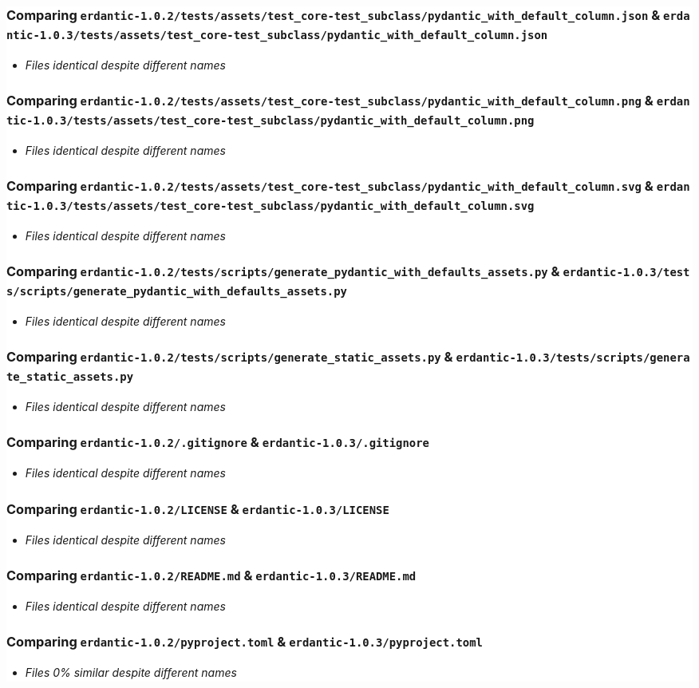 ### Comparing `erdantic-1.0.2/tests/assets/test_core-test_subclass/pydantic_with_default_column.json` & `erdantic-1.0.3/tests/assets/test_core-test_subclass/pydantic_with_default_column.json`

 * *Files identical despite different names*

### Comparing `erdantic-1.0.2/tests/assets/test_core-test_subclass/pydantic_with_default_column.png` & `erdantic-1.0.3/tests/assets/test_core-test_subclass/pydantic_with_default_column.png`

 * *Files identical despite different names*

### Comparing `erdantic-1.0.2/tests/assets/test_core-test_subclass/pydantic_with_default_column.svg` & `erdantic-1.0.3/tests/assets/test_core-test_subclass/pydantic_with_default_column.svg`

 * *Files identical despite different names*

### Comparing `erdantic-1.0.2/tests/scripts/generate_pydantic_with_defaults_assets.py` & `erdantic-1.0.3/tests/scripts/generate_pydantic_with_defaults_assets.py`

 * *Files identical despite different names*

### Comparing `erdantic-1.0.2/tests/scripts/generate_static_assets.py` & `erdantic-1.0.3/tests/scripts/generate_static_assets.py`

 * *Files identical despite different names*

### Comparing `erdantic-1.0.2/.gitignore` & `erdantic-1.0.3/.gitignore`

 * *Files identical despite different names*

### Comparing `erdantic-1.0.2/LICENSE` & `erdantic-1.0.3/LICENSE`

 * *Files identical despite different names*

### Comparing `erdantic-1.0.2/README.md` & `erdantic-1.0.3/README.md`

 * *Files identical despite different names*

### Comparing `erdantic-1.0.2/pyproject.toml` & `erdantic-1.0.3/pyproject.toml`

 * *Files 0% similar despite different names*
